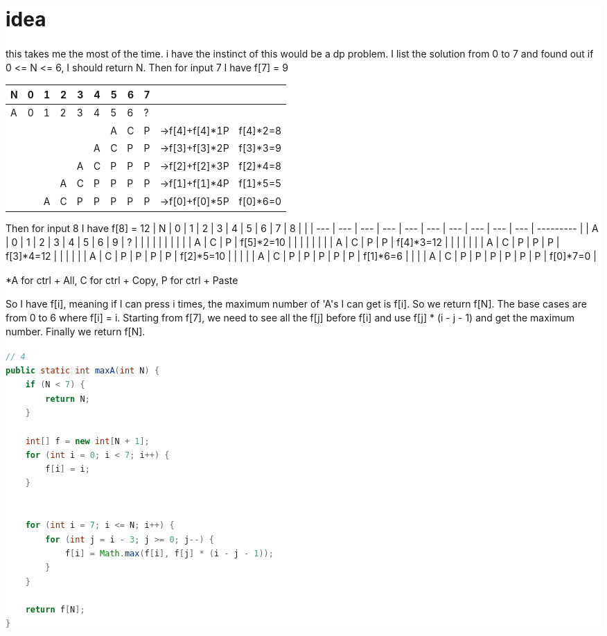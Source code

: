 # idea
this takes me the most of the time. i have the instinct of this would be a dp problem.
I list the solution from 0 to 7 and found out if 0 <= N <= 6, I should return N.
Then for input 7 I have f[7] = 9

| N   | 0   | 1   | 2   | 3   | 4   | 5   | 6   | 7   |                |          |
| --- | --- | --- | --- | --- | --- | --- | --- | --- | -------------- | -------- |
| A   | 0   | 1   | 2   | 3   | 4   | 5   | 6   | ?   |                |          |
|     |     |     |     |     |     | A   | C   | P   | ->f[4]+f[4]*1P | f[4]*2=8 |
|     |     |     |     |     | A   | C   | P   | P   | ->f[3]+f[3]*2P | f[3]*3=9 |
|     |     |     |     | A   | C   | P   | P   | P   | ->f[2]+f[2]*3P | f[2]*4=8 |
|     |     |     | A   | C   | P   | P   | P   | P   | ->f[1]+f[1]*4P | f[1]*5=5 |
|     |     | A   | C   | P   | P   | P   | P   | P   | ->f[0]+f[0]*5P | f[0]*6=0 |

Then for input 8 I have f[8] = 12
| N   | 0   | 1   | 2   | 3   | 4   | 5   | 6   | 7   | 8   |           |
| --- | --- | --- | --- | --- | --- | --- | --- | --- | --- | --------- |
| A   | 0   | 1   | 2   | 3   | 4   | 5   | 6   | 9   | ?   |           |
|     |     |     |     |     |     |     | A   | C   | P   | f[5]*2=10 |
|     |     |     |     |     |     | A   | C   | P   | P   | f[4]*3=12 |
|     |     |     |     |     | A   | C   | P   | P   | P   | f[3]*4=12 |
|     |     |     |     | A   | C   | P   | P   | P   | P   | f[2]*5=10 |
|     |     |     | A   | C   | P   | P   | P   | P   | P   | f[1]*6=6  |
|     |     | A   | C   | P   | P   | P   | P   | P   | P   | f[0]*7=0  |

*A for ctrl + All, C for ctrl + Copy, P for ctrl + Paste

So I have f[i], meaning if I can press i times, the maximum number of 'A's I can get is f[i]. So we return f[N]. The base cases are from 0 to 6 where f[i] = i. Starting from f[7], we need to see all the f[j] before f[i] and use f[j] * (i - j - 1) and get the maximum number. Finally we return f[N].


```java
// 4
public static int maxA(int N) {
    if (N < 7) {
        return N;
    }

    int[] f = new int[N + 1];
    for (int i = 0; i < 7; i++) {
        f[i] = i;
    }


    for (int i = 7; i <= N; i++) {
        for (int j = i - 3; j >= 0; j--) {
            f[i] = Math.max(f[i], f[j] * (i - j - 1));
        }
    }

    return f[N];
}
```
